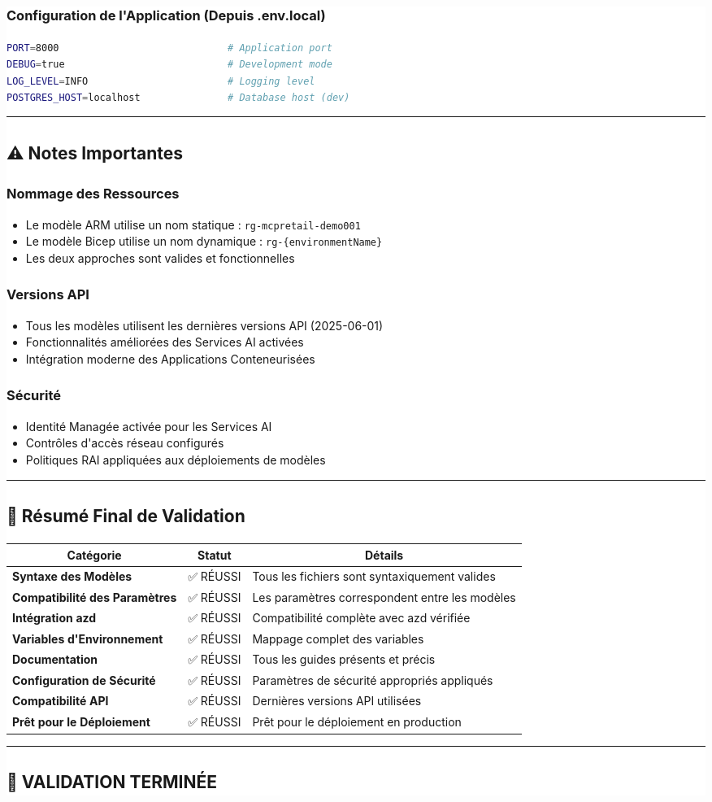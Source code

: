 ### **Configuration de l'Application** (Depuis .env.local)
```bash
PORT=8000                             # Application port
DEBUG=true                            # Development mode
LOG_LEVEL=INFO                        # Logging level
POSTGRES_HOST=localhost               # Database host (dev)
```

---

## ⚠️ **Notes Importantes**

### **Nommage des Ressources**
- Le modèle ARM utilise un nom statique : `rg-mcpretail-demo001`
- Le modèle Bicep utilise un nom dynamique : `rg-{environmentName}`
- Les deux approches sont valides et fonctionnelles

### **Versions API**
- Tous les modèles utilisent les dernières versions API (2025-06-01)
- Fonctionnalités améliorées des Services AI activées
- Intégration moderne des Applications Conteneurisées

### **Sécurité**
- Identité Managée activée pour les Services AI
- Contrôles d'accès réseau configurés
- Politiques RAI appliquées aux déploiements de modèles

---

## 🎯 **Résumé Final de Validation**

| Catégorie | Statut | Détails |
|-----------|--------|---------|
| **Syntaxe des Modèles** | ✅ RÉUSSI | Tous les fichiers sont syntaxiquement valides |
| **Compatibilité des Paramètres** | ✅ RÉUSSI | Les paramètres correspondent entre les modèles |
| **Intégration azd** | ✅ RÉUSSI | Compatibilité complète avec azd vérifiée |
| **Variables d'Environnement** | ✅ RÉUSSI | Mappage complet des variables |
| **Documentation** | ✅ RÉUSSI | Tous les guides présents et précis |
| **Configuration de Sécurité** | ✅ RÉUSSI | Paramètres de sécurité appropriés appliqués |
| **Compatibilité API** | ✅ RÉUSSI | Dernières versions API utilisées |
| **Prêt pour le Déploiement** | ✅ RÉUSSI | Prêt pour le déploiement en production |

---

## 🚨 **VALIDATION TERMINÉE**

